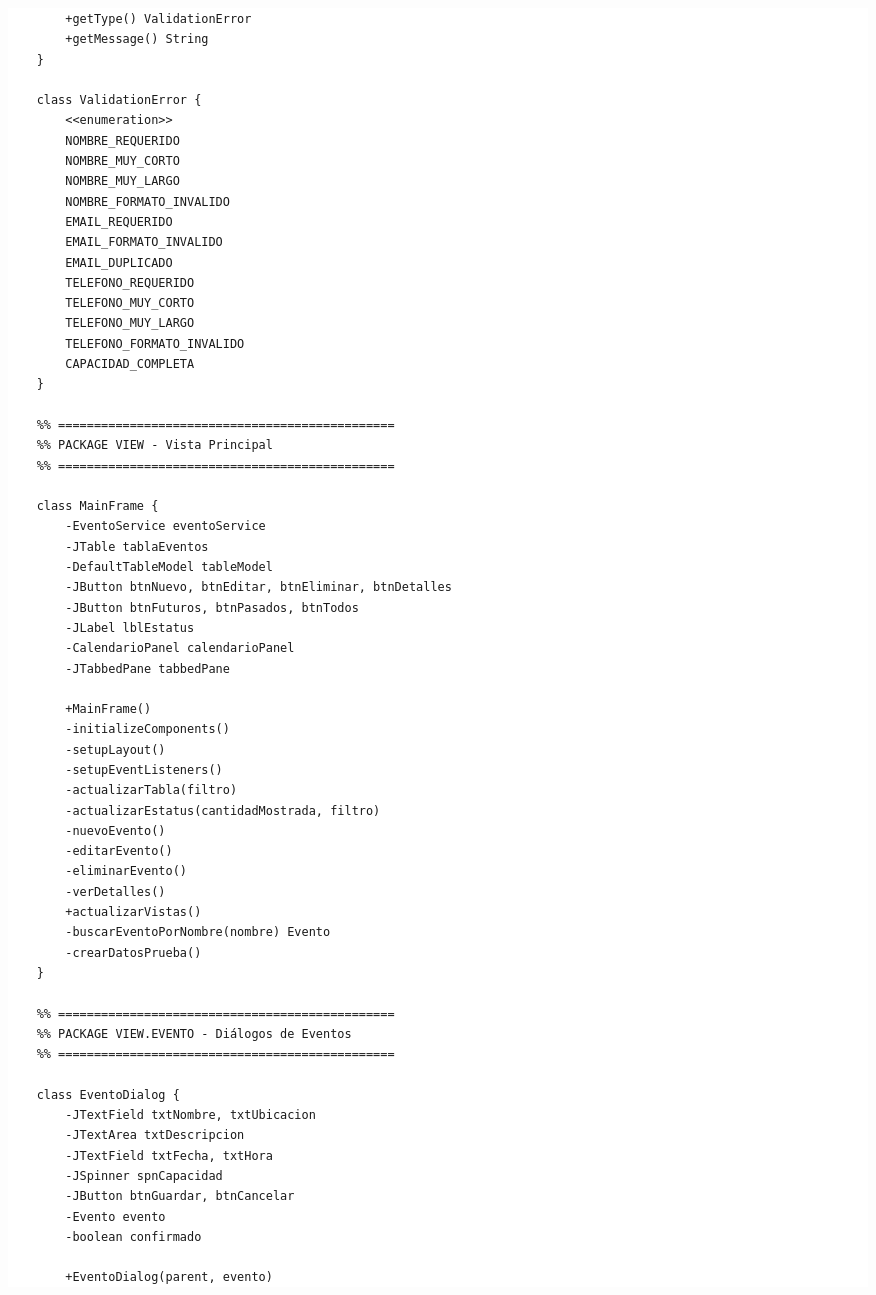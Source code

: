 ```mermaid
        +getType() ValidationError
        +getMessage() String
    }
    
    class ValidationError {
        <<enumeration>>
        NOMBRE_REQUERIDO
        NOMBRE_MUY_CORTO
        NOMBRE_MUY_LARGO
        NOMBRE_FORMATO_INVALIDO
        EMAIL_REQUERIDO
        EMAIL_FORMATO_INVALIDO
        EMAIL_DUPLICADO
        TELEFONO_REQUERIDO
        TELEFONO_MUY_CORTO
        TELEFONO_MUY_LARGO
        TELEFONO_FORMATO_INVALIDO
        CAPACIDAD_COMPLETA
    }
    
    %% ===============================================
    %% PACKAGE VIEW - Vista Principal
    %% ===============================================
    
    class MainFrame {
        -EventoService eventoService
        -JTable tablaEventos
        -DefaultTableModel tableModel
        -JButton btnNuevo, btnEditar, btnEliminar, btnDetalles
        -JButton btnFuturos, btnPasados, btnTodos
        -JLabel lblEstatus
        -CalendarioPanel calendarioPanel
        -JTabbedPane tabbedPane
        
        +MainFrame()
        -initializeComponents()
        -setupLayout()
        -setupEventListeners()
        -actualizarTabla(filtro)
        -actualizarEstatus(cantidadMostrada, filtro)
        -nuevoEvento()
        -editarEvento()
        -eliminarEvento()
        -verDetalles()
        +actualizarVistas()
        -buscarEventoPorNombre(nombre) Evento
        -crearDatosPrueba()
    }
    
    %% ===============================================
    %% PACKAGE VIEW.EVENTO - Diálogos de Eventos
    %% ===============================================
    
    class EventoDialog {
        -JTextField txtNombre, txtUbicacion
        -JTextArea txtDescripcion
        -JTextField txtFecha, txtHora
        -JSpinner spnCapacidad
        -JButton btnGuardar, btnCancelar
        -Evento evento
        -boolean confirmado
        
        +EventoDialog(parent, evento)
```